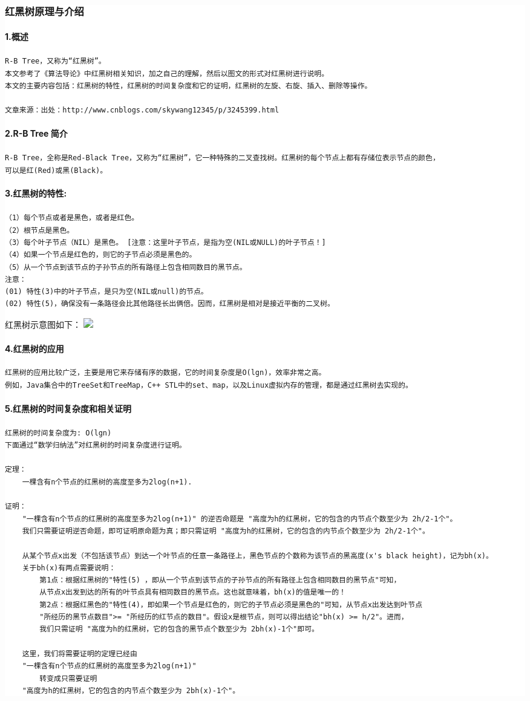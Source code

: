 ### 红黑树原理与介绍

#### 1.概述

    R-B Tree，又称为“红黑树”。
    本文参考了《算法导论》中红黑树相关知识，加之自己的理解，然后以图文的形式对红黑树进行说明。
    本文的主要内容包括：红黑树的特性，红黑树的时间复杂度和它的证明，红黑树的左旋、右旋、插入、删除等操作。

    文章来源：出处：http://www.cnblogs.com/skywang12345/p/3245399.html

#### 2.R-B Tree 简介

    R-B Tree，全称是Red-Black Tree，又称为“红黑树”，它一种特殊的二叉查找树。红黑树的每个节点上都有存储位表示节点的颜色，
    可以是红(Red)或黑(Black)。

#### 3.红黑树的特性:

    （1）每个节点或者是黑色，或者是红色。
    （2）根节点是黑色。
    （3）每个叶子节点（NIL）是黑色。 [注意：这里叶子节点，是指为空(NIL或NULL)的叶子节点！]
    （4）如果一个节点是红色的，则它的子节点必须是黑色的。
    （5）从一个节点到该节点的子孙节点的所有路径上包含相同数目的黑节点。
    注意：
    (01) 特性(3)中的叶子节点，是只为空(NIL或null)的节点。
    (02) 特性(5)，确保没有一条路径会比其他路径长出俩倍。因而，红黑树是相对是接近平衡的二叉树。

红黑树示意图如下：
![](https://images0.cnblogs.com/i/497634/201403/251730074203156.jpg)

#### 4.红黑树的应用

    红黑树的应用比较广泛，主要是用它来存储有序的数据，它的时间复杂度是O(lgn)，效率非常之高。
    例如，Java集合中的TreeSet和TreeMap，C++ STL中的set、map，以及Linux虚拟内存的管理，都是通过红黑树去实现的。

#### 5.红黑树的时间复杂度和相关证明

    红黑树的时间复杂度为: O(lgn)
    下面通过“数学归纳法”对红黑树的时间复杂度进行证明。

    定理：
        一棵含有n个节点的红黑树的高度至多为2log(n+1).

    证明：
        "一棵含有n个节点的红黑树的高度至多为2log(n+1)" 的逆否命题是 "高度为h的红黑树，它的包含的内节点个数至少为 2h/2-1个"。
        我们只需要证明逆否命题，即可证明原命题为真；即只需证明 "高度为h的红黑树，它的包含的内节点个数至少为 2h/2-1个"。

        从某个节点x出发（不包括该节点）到达一个叶节点的任意一条路径上，黑色节点的个数称为该节点的黑高度(x's black height)，记为bh(x)。
        关于bh(x)有两点需要说明：
            第1点：根据红黑树的"特性(5) ，即从一个节点到该节点的子孙节点的所有路径上包含相同数目的黑节点"可知，
            从节点x出发到达的所有的叶节点具有相同数目的黑节点。这也就意味着，bh(x)的值是唯一的！
            第2点：根据红黑色的"特性(4)，即如果一个节点是红色的，则它的子节点必须是黑色的"可知，从节点x出发达到叶节点
            "所经历的黑节点数目">= "所经历的红节点的数目"。假设x是根节点，则可以得出结论"bh(x) >= h/2"。进而，
            我们只需证明 "高度为h的红黑树，它的包含的黑节点个数至少为 2bh(x)-1个"即可。

        这里，我们将需要证明的定理已经由
        "一棵含有n个节点的红黑树的高度至多为2log(n+1)"
            转变成只需要证明
        "高度为h的红黑树，它的包含的内节点个数至少为 2bh(x)-1个"。
